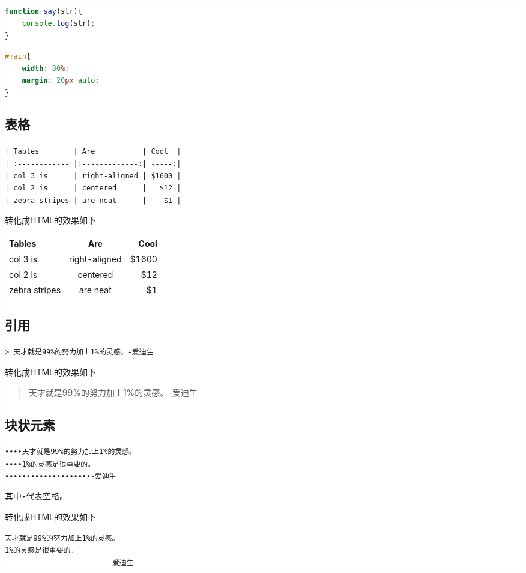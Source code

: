 ```js
function say(str){
	console.log(str);
}
```

```css
#main{
	width: 80%;
	margin: 20px auto;
}
```

## <a name="table">表格</a>
```
| Tables        | Are           | Cool  |
| :------------ |:-------------:| -----:|
| col 3 is      | right-aligned | $1600 |
| col 2 is      | centered      |   $12 |
| zebra stripes | are neat      |    $1 |
```

转化成HTML的效果如下    

| Tables        | Are           | Cool  |
| :------------ |:-------------:| -----:|
| col 3 is      | right-aligned | $1600 |
| col 2 is      | centered      |   $12 |
| zebra stripes | are neat      |    $1 |

## <a name="blockquote">引用</a>
```
> 天才就是99%的努力加上1%的灵感。-爱迪生
```

转化成HTML的效果如下    
> 天才就是99%的努力加上1%的灵感。-爱迪生

## <a name="block">块状元素</a>
```
∙∙∙∙天才就是99%的努力加上1%的灵感。
∙∙∙∙1%的灵感是很重要的。
∙∙∙∙∙∙∙∙∙∙∙∙∙∙∙∙∙∙∙∙-爱迪生
```
其中`∙`代表空格。

转化成HTML的效果如下    

    天才就是99%的努力加上1%的灵感。
    1%的灵感是很重要的。
                            -爱迪生
